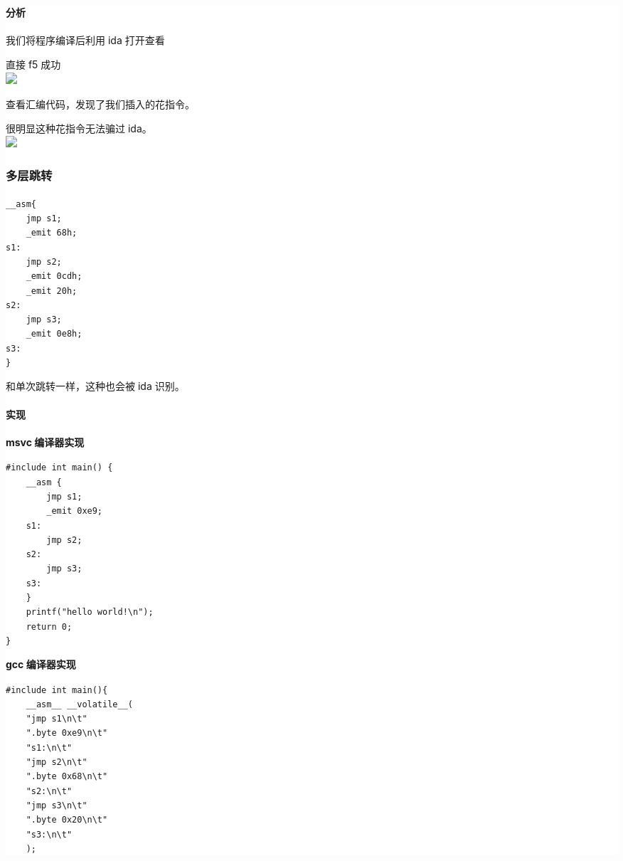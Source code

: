#### 分析

我们将程序编译后利用 ida 打开查看

直接 f5 成功  
![](https://bbs.kanxue.com/upload/attach/202407/996690_P2MB5DFRRHV2ATE.webp)

查看汇编代码，发现了我们插入的花指令。

很明显这种花指令无法骗过 ida。  
![](https://bbs.kanxue.com/upload/attach/202407/996690_WZ6DU7584AEU6BU.webp)

### **多层跳转**

```
__asm{
    jmp s1;
    _emit 68h;
s1:
    jmp s2;
    _emit 0cdh;
    _emit 20h;
s2:
    jmp s3;
    _emit 0e8h;
s3:
}

```

和单次跳转一样，这种也会被 ida 识别。

#### 实现

**msvc 编译器实现**

```
#include int main() {
    __asm {
        jmp s1;
        _emit 0xe9;
    s1:
        jmp s2;
    s2:
        jmp s3;
    s3:
    }
    printf("hello world!\n");
    return 0;
} 
```

**gcc 编译器实现**

```
#include int main(){
    __asm__ __volatile__(
    "jmp s1\n\t"
    ".byte 0xe9\n\t"
    "s1:\n\t"
    "jmp s2\n\t"
    ".byte 0x68\n\t"
    "s2:\n\t"
    "jmp s3\n\t"
    ".byte 0x20\n\t"
    "s3:\n\t"
    );
```